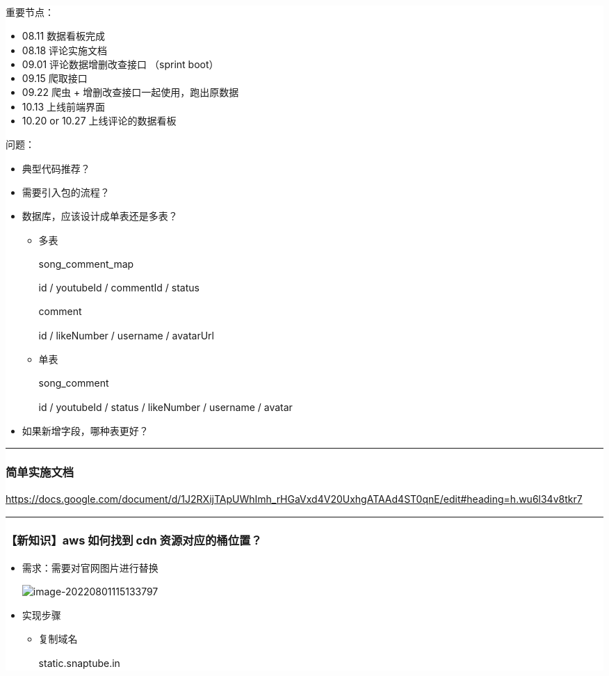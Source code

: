 重要节点：

- 08.11 数据看板完成
- 08.18 评论实施文档
- 09.01 评论数据增删改查接口 （sprint boot）
- 09.15 爬取接口
- 09.22 爬虫 + 增删改查接口一起使用，跑出原数据
- 10.13 上线前端界面
- 10.20 or 10.27 上线评论的数据看板

问题：

- 典型代码推荐？

- 需要引入包的流程？

- 数据库，应该设计成单表还是多表？

  - 多表

    song_comment_map

    id / youtubeId / commentId / status

    comment

    id / likeNumber / username / avatarUrl

  - 单表

    song_comment

    id / youtubeId / status / likeNumber / username / avatar

- 如果新增字段，哪种表更好？



---

### 简单实施文档

https://docs.google.com/document/d/1J2RXijTApUWhImh_rHGaVxd4V20UxhgATAAd4ST0qnE/edit#heading=h.wu6l34v8tkr7



---



### 【新知识】aws 如何找到 cdn 资源对应的桶位置？

- 需求：需要对官网图片进行替换

  ![image-20220801115133797](https://raw.githubusercontent.com/wojiaofengzhongzhuifeng/iamge-host-2/master/image-20220801115133797.png)

- 实现步骤

  - 复制域名

    static.snaptube.in
